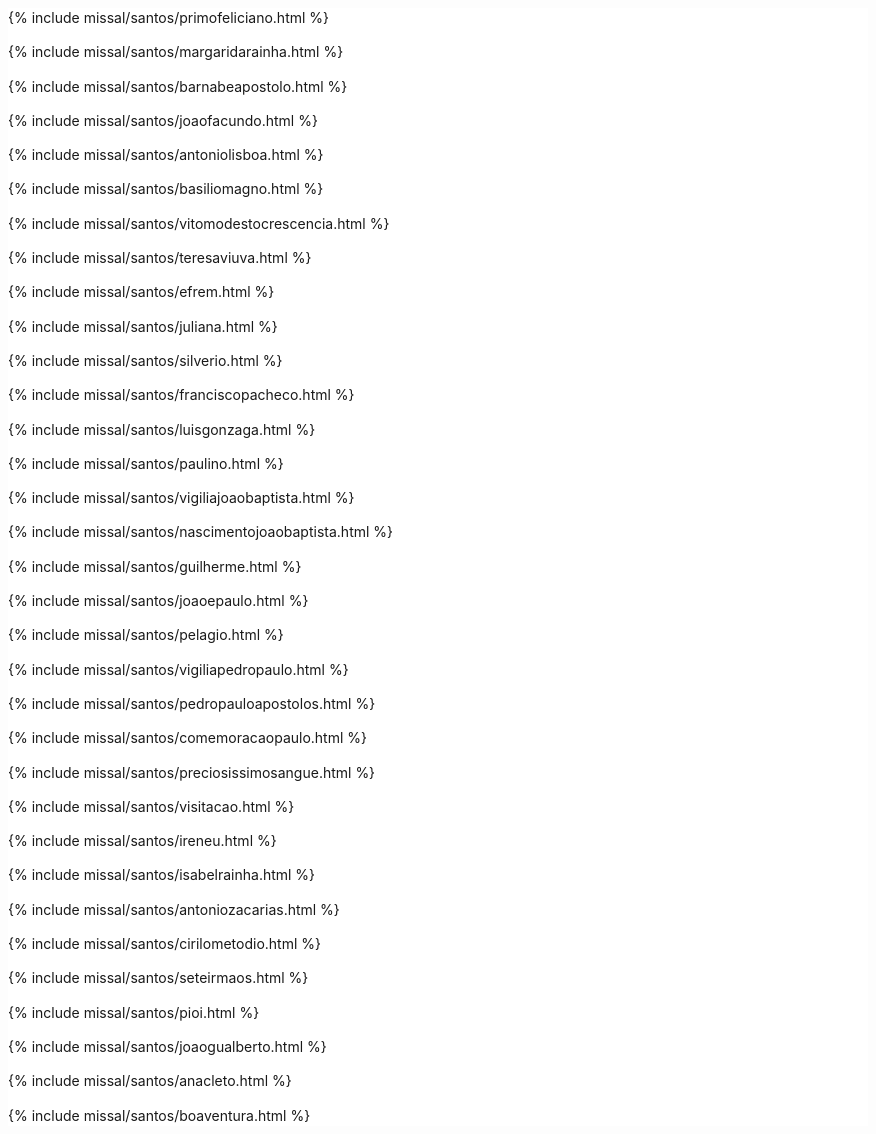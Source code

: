 {% include missal/santos/primofeliciano.html %}

{% include missal/santos/margaridarainha.html %}

{% include missal/santos/barnabeapostolo.html %}

{% include missal/santos/joaofacundo.html %}

{% include missal/santos/antoniolisboa.html %}

{% include missal/santos/basiliomagno.html %}

{% include missal/santos/vitomodestocrescencia.html %}

{% include missal/santos/teresaviuva.html %} 

{% include missal/santos/efrem.html %}

{% include missal/santos/juliana.html %}

{% include missal/santos/silverio.html %}

{% include missal/santos/franciscopacheco.html %} 

{% include missal/santos/luisgonzaga.html %}

{% include missal/santos/paulino.html %}

{% include missal/santos/vigiliajoaobaptista.html %}

{% include missal/santos/nascimentojoaobaptista.html %}

{% include missal/santos/guilherme.html %}

{% include missal/santos/joaoepaulo.html %}

{% include missal/santos/pelagio.html %} 

{% include missal/santos/vigiliapedropaulo.html %}

{% include missal/santos/pedropauloapostolos.html %}

{% include missal/santos/comemoracaopaulo.html %}

{% include missal/santos/preciosissimosangue.html %}

{% include missal/santos/visitacao.html %}

{% include missal/santos/ireneu.html %}

{% include missal/santos/isabelrainha.html %}

{% include missal/santos/antoniozacarias.html %}

{% include missal/santos/cirilometodio.html %}

{% include missal/santos/seteirmaos.html %}

{% include missal/santos/pioi.html %}

{% include missal/santos/joaogualberto.html %}

{% include missal/santos/anacleto.html %}

{% include missal/santos/boaventura.html %}
